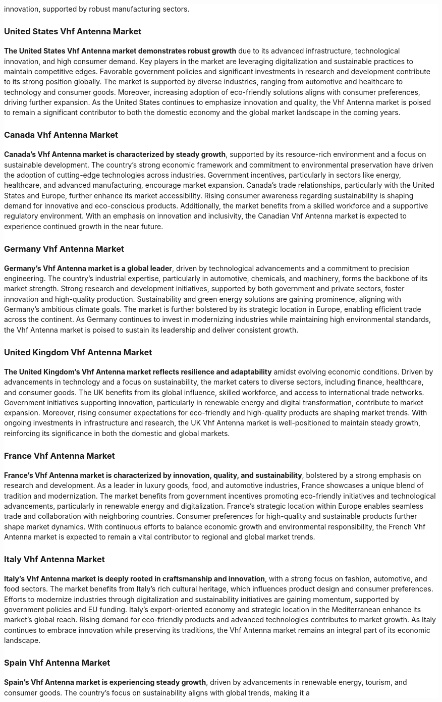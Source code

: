 innovation, supported by robust manufacturing sectors.</span></em></p></blockquote><h3><strong>United States Vhf Antenna Market</strong></h3><p><strong>The United States Vhf Antenna market demonstrates robust growth</strong> due to its advanced infrastructure, technological innovation, and high consumer demand. Key players in the market are leveraging digitalization and sustainable practices to maintain competitive edges. Favorable government policies and significant investments in research and development contribute to its strong position globally. The market is supported by diverse industries, ranging from automotive and healthcare to technology and consumer goods. Moreover, increasing adoption of eco-friendly solutions aligns with consumer preferences, driving further expansion. As the United States continues to emphasize innovation and quality, the Vhf Antenna market is poised to remain a significant contributor to both the domestic economy and the global market landscape in the coming years.</p><h3><strong>Canada Vhf Antenna Market</strong></h3><p><strong>Canada&rsquo;s Vhf Antenna market is characterized by steady growth</strong>, supported by its resource-rich environment and a focus on sustainable development. The country&rsquo;s strong economic framework and commitment to environmental preservation have driven the adoption of cutting-edge technologies across industries. Government incentives, particularly in sectors like energy, healthcare, and advanced manufacturing, encourage market expansion. Canada&rsquo;s trade relationships, particularly with the United States and Europe, further enhance its market accessibility. Rising consumer awareness regarding sustainability is shaping demand for innovative and eco-conscious products. Additionally, the market benefits from a skilled workforce and a supportive regulatory environment. With an emphasis on innovation and inclusivity, the Canadian Vhf Antenna market is expected to experience continued growth in the near future.</p><h3><strong>Germany Vhf Antenna Market</strong></h3><p><strong>Germany&rsquo;s Vhf Antenna market is a global leader</strong>, driven by technological advancements and a commitment to precision engineering. The country&rsquo;s industrial expertise, particularly in automotive, chemicals, and machinery, forms the backbone of its market strength. Strong research and development initiatives, supported by both government and private sectors, foster innovation and high-quality production. Sustainability and green energy solutions are gaining prominence, aligning with Germany&rsquo;s ambitious climate goals. The market is further bolstered by its strategic location in Europe, enabling efficient trade across the continent. As Germany continues to invest in modernizing industries while maintaining high environmental standards, the Vhf Antenna market is poised to sustain its leadership and deliver consistent growth.</p><h3><strong>United Kingdom Vhf Antenna Market</strong></h3><p><strong>The United Kingdom&rsquo;s Vhf Antenna market reflects resilience and adaptability</strong> amidst evolving economic conditions. Driven by advancements in technology and a focus on sustainability, the market caters to diverse sectors, including finance, healthcare, and consumer goods. The UK benefits from its global influence, skilled workforce, and access to international trade networks. Government initiatives supporting innovation, particularly in renewable energy and digital transformation, contribute to market expansion. Moreover, rising consumer expectations for eco-friendly and high-quality products are shaping market trends. With ongoing investments in infrastructure and research, the UK Vhf Antenna market is well-positioned to maintain steady growth, reinforcing its significance in both the domestic and global markets.</p><h3><strong>France Vhf Antenna Market</strong></h3><p><strong>France&rsquo;s Vhf Antenna market is characterized by innovation, quality, and sustainability</strong>, bolstered by a strong emphasis on research and development. As a leader in luxury goods, food, and automotive industries, France showcases a unique blend of tradition and modernization. The market benefits from government incentives promoting eco-friendly initiatives and technological advancements, particularly in renewable energy and digitalization. France&rsquo;s strategic location within Europe enables seamless trade and collaboration with neighboring countries. Consumer preferences for high-quality and sustainable products further shape market dynamics. With continuous efforts to balance economic growth and environmental responsibility, the French Vhf Antenna market is expected to remain a vital contributor to regional and global market trends.</p><h3><strong>Italy Vhf Antenna Market</strong></h3><p><strong>Italy&rsquo;s Vhf Antenna market is deeply rooted in craftsmanship and innovation</strong>, with a strong focus on fashion, automotive, and food sectors. The market benefits from Italy&rsquo;s rich cultural heritage, which influences product design and consumer preferences. Efforts to modernize industries through digitalization and sustainability initiatives are gaining momentum, supported by government policies and EU funding. Italy&rsquo;s export-oriented economy and strategic location in the Mediterranean enhance its market&rsquo;s global reach. Rising demand for eco-friendly products and advanced technologies contributes to market growth. As Italy continues to embrace innovation while preserving its traditions, the Vhf Antenna market remains an integral part of its economic landscape.</p><h3><strong>Spain Vhf Antenna Market</strong></h3><p><strong>Spain&rsquo;s Vhf Antenna market is experiencing steady growth</strong>, driven by advancements in renewable energy, tourism, and consumer goods. The country&rsquo;s focus on sustainability aligns with global trends, making it a